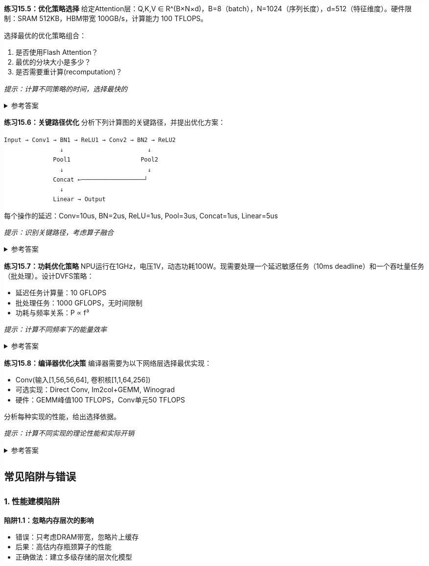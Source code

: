 **练习15.5：优化策略选择**
给定Attention层：Q,K,V ∈ R^(B×N×d)，B=8（batch），N=1024（序列长度），d=512（特征维度）。硬件限制：SRAM 512KB，HBM带宽 100GB/s，计算能力 100 TFLOPS。

选择最优的优化策略组合：
1. 是否使用Flash Attention？
2. 最优的分块大小是多少？
3. 是否需要重计算(recomputation)？

*提示：计算不同策略的时间，选择最快的*

<details><summary>参考答案</summary></details>

**练习15.6：关键路径优化**
分析下列计算图的关键路径，并提出优化方案：
```
Input → Conv1 → BN1 → ReLU1 → Conv2 → BN2 → ReLU2
                ↓                        ↓
              Pool1                    Pool2
                ↓                        ↓
              Concat ←──────────────────┘
                ↓
              Linear → Output
```
每个操作的延迟：Conv=10us, BN=2us, ReLU=1us, Pool=3us, Concat=1us, Linear=5us

*提示：识别关键路径，考虑算子融合*

<details><summary>参考答案</summary></details>

**练习15.7：功耗优化策略**
NPU运行在1GHz，电压1V，动态功耗100W。现需要处理一个延迟敏感任务（10ms deadline）和一个吞吐量任务（批处理）。设计DVFS策略：
- 延迟任务计算量：10 GFLOPS
- 批处理任务：1000 GFLOPS，无时间限制
- 功耗与频率关系：P ∝ f³

*提示：计算不同频率下的能量效率*

<details><summary>参考答案</summary></details>

**练习15.8：编译器优化决策**
编译器需要为以下网络层选择最优实现：
- Conv(输入[1,56,56,64], 卷积核[1,1,64,256])
- 可选实现：Direct Conv, Im2col+GEMM, Winograd
- 硬件：GEMM峰值100 TFLOPS，Conv单元50 TFLOPS

分析每种实现的性能，给出选择依据。

*提示：计算不同实现的理论性能和实际开销*

<details><summary>参考答案</summary></details>

## 常见陷阱与错误

### 1. 性能建模陷阱

**陷阱1.1：忽略内存层次的影响**
- 错误：只考虑DRAM带宽，忽略片上缓存
- 后果：高估内存瓶颈算子的性能
- 正确做法：建立多级存储的层次化模型
